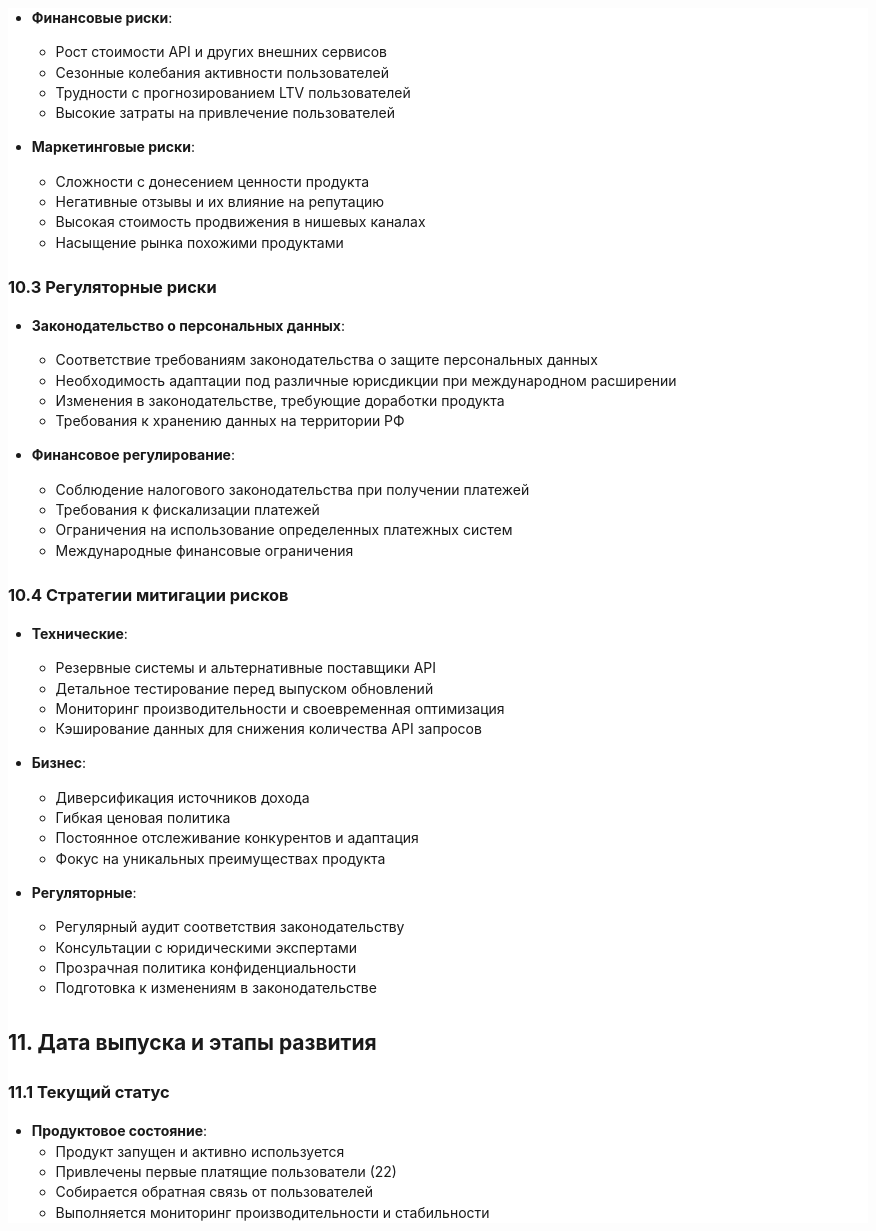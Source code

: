 - **Финансовые риски**:
  - Рост стоимости API и других внешних сервисов
  - Сезонные колебания активности пользователей
  - Трудности с прогнозированием LTV пользователей
  - Высокие затраты на привлечение пользователей

- **Маркетинговые риски**:
  - Сложности с донесением ценности продукта
  - Негативные отзывы и их влияние на репутацию
  - Высокая стоимость продвижения в нишевых каналах
  - Насыщение рынка похожими продуктами

### 10.3 Регуляторные риски
- **Законодательство о персональных данных**:
  - Соответствие требованиям законодательства о защите персональных данных
  - Необходимость адаптации под различные юрисдикции при международном расширении
  - Изменения в законодательстве, требующие доработки продукта
  - Требования к хранению данных на территории РФ

- **Финансовое регулирование**:
  - Соблюдение налогового законодательства при получении платежей
  - Требования к фискализации платежей
  - Ограничения на использование определенных платежных систем
  - Международные финансовые ограничения

### 10.4 Стратегии митигации рисков
- **Технические**:
  - Резервные системы и альтернативные поставщики API
  - Детальное тестирование перед выпуском обновлений
  - Мониторинг производительности и своевременная оптимизация
  - Кэширование данных для снижения количества API запросов

- **Бизнес**:
  - Диверсификация источников дохода
  - Гибкая ценовая политика
  - Постоянное отслеживание конкурентов и адаптация
  - Фокус на уникальных преимуществах продукта

- **Регуляторные**:
  - Регулярный аудит соответствия законодательству
  - Консультации с юридическими экспертами
  - Прозрачная политика конфиденциальности
  - Подготовка к изменениям в законодательстве

## 11. Дата выпуска и этапы развития

### 11.1 Текущий статус
- **Продуктовое состояние**:
  - Продукт запущен и активно используется
  - Привлечены первые платящие пользователи (22)
  - Собирается обратная связь от пользователей
  - Выполняется мониторинг производительности и стабильности
